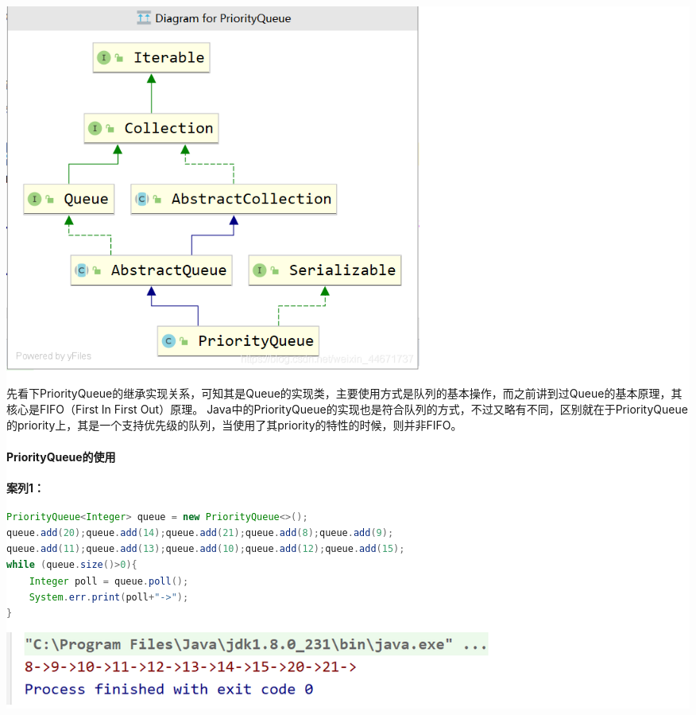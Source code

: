 <img src="image/20210125224000726.png" alt="在这里插入图片描述" style="zoom:80%;" />

先看下PriorityQueue的继承实现关系，可知其是Queue的实现类，主要使用方式是队列的基本操作，而之前讲到过Queue的基本原理，其核心是FIFO（First In First Out）原理。
Java中的PriorityQueue的实现也是符合队列的方式，不过又略有不同，区别就在于PriorityQueue的priority上，其是一个支持优先级的队列，当使用了其priority的特性的时候，则并非FIFO。

#### PriorityQueue的使用

**案列1：**

```java
PriorityQueue<Integer> queue = new PriorityQueue<>();
queue.add(20);queue.add(14);queue.add(21);queue.add(8);queue.add(9);
queue.add(11);queue.add(13);queue.add(10);queue.add(12);queue.add(15);
while (queue.size()>0){
    Integer poll = queue.poll();
    System.err.print(poll+"->");
}
```

<img src="image/20210125225332431.png" alt="img" style="zoom:80%;" />
